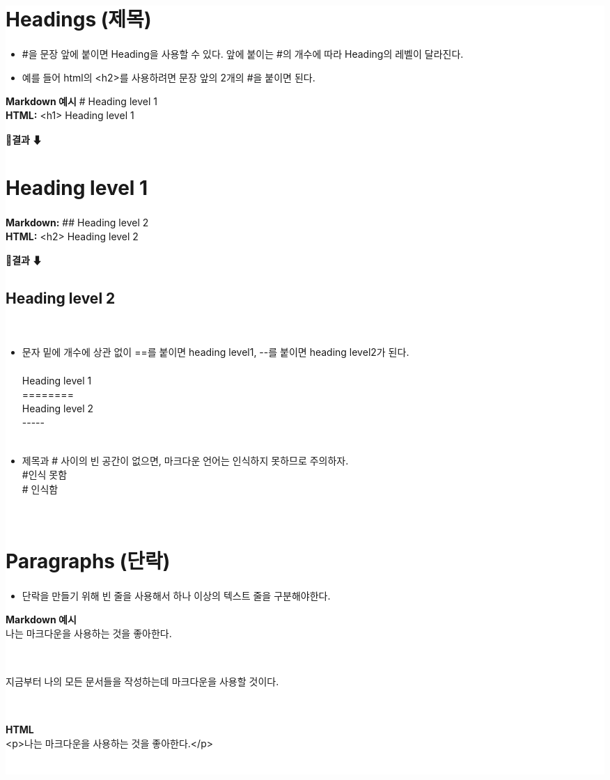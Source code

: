 # Headings (제목)
- \#을 문장 앞에 붙이면 Heading을 사용할 수 있다. 앞에 붙이는 \#의 개수에 따라 Heading의 레벨이 달라진다.

- 예를 들어 html의 \<h2>를 사용하려면 문장 앞의 2개의 \#을 붙이면 된다. <br >

**Markdown 예시**
\# Heading level 1 <br />
**HTML:**
\<h1> Heading level 1<br />

**🌈결과 ⬇**
# Heading level 1
**Markdown:**
\## Heading level 2 <br />
**HTML:**
\<h2> Heading level 2 <br />

**🌈결과 ⬇**
## Heading level 2
<br >

- 문자 밑에 개수에 상관 없이 ==를 붙이면 heading level1, --를 붙이면 heading level2가 된다.<br><br>
Heading level 1 <br>
\======== <br>
Heading level 2 <br >
\-----
<br ><br>

- 제목과 \# 사이의 빈 공간이 없으면, 마크다운 언어는 인식하지 못하므로 주의하자.<br>
#인식 못함 <br>
\# 인식함

<br>

# Paragraphs (단락)

- 단락을 만들기 위해 빈 줄을 사용해서 하나 이상의 텍스트 줄을 구분해야한다.

**Markdown 예시** <br>
나는 마크다운을 사용하는 것을 좋아한다.

<br>

지금부터 나의 모든 문서들을 작성하는데 마크다운을 사용할 것이다.

<br>

**HTML** <br>
\<p>나는 마크다운을 사용하는 것을 좋아한다.\</p>

<br>
